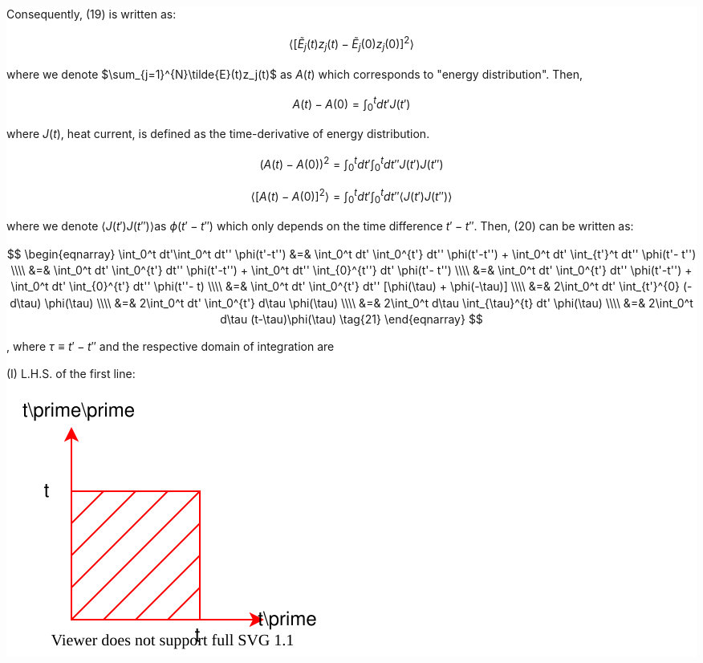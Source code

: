 Consequently, (19) is written as:

$$
\left< \left[\tilde{E}_j(t)z_j(t) - \tilde{E}_j(0)z_j(0) \right]^2\right> \tag{20}
$$

where we denote $\sum_{j=1}^{N}\tilde{E}(t)z_j(t)$ as $A(t)$ which corresponds to "energy distribution". Then,

$$
A(t) - A(0) = \int_0^t dt'J(t')
$$

where $J(t)$​, heat current, is defined as the time-derivative of energy distribution. 

$$
\left(A(t)-A(0)\right)^2 = \int_0^t dt'\int_0^t dt'' J(t')J(t'')
$$

$$
\left<
  \left[ A(t)-A(0) \right]^2
\right>
= \int_0^t dt'\int_0^t dt''\left<J(t')J(t'')\right>
$$

where we denote $\left<J(t')J(t'')\right>$​ as $\phi(t'-t'')$ which only depends on the time difference $t'-t''$. Then, (20) can be written as:

$$
\begin{eqnarray}
\int_0^t dt'\int_0^t dt'' \phi(t'-t'') &=& \int_0^t dt' \int_0^{t'} dt'' \phi(t'-t'') + \int_0^t dt' \int_{t'}^t dt'' \phi(t'- t'') \\\\
&=& \int_0^t dt' \int_0^{t'} dt'' \phi(t'-t'') + \int_0^t dt'' \int_{0}^{t''} dt' \phi(t'- t'') \\\\
&=& \int_0^t dt' \int_0^{t'} dt'' \phi(t'-t'') + \int_0^t dt' \int_{0}^{t'} dt'' \phi(t''- t) \\\\
&=& \int_0^t dt' \int_0^{t'} dt'' [\phi(\tau) + \phi(-\tau)] \\\\
&=& 2\int_0^t dt' \int_{t'}^{0} (-d\tau) \phi(\tau) \\\\
&=& 2\int_0^t dt' \int_0^{t'} d\tau \phi(\tau) \\\\
&=& 2\int_0^t d\tau \int_{\tau}^{t} dt' \phi(\tau) \\\\
&=& 2\int_0^t d\tau (t-\tau)\phi(\tau) \tag{21}
\end{eqnarray}
$$

, where $\tau \equiv t'-t''$ and the respective domain of integration are 

(I) L.H.S. of the first line:

![double integral 0](img/double_integral_0.svg)

